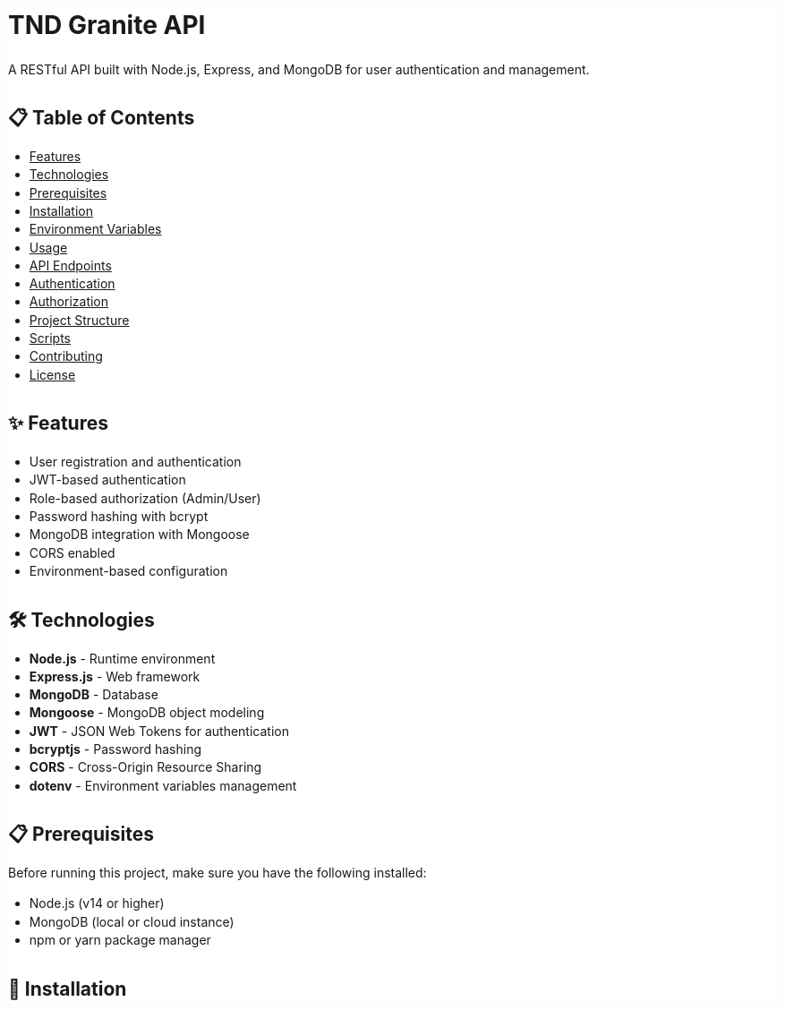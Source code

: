 # TND Granite API

A RESTful API built with Node.js, Express, and MongoDB for user authentication and management.

## 📋 Table of Contents

- [Features](#features)
- [Technologies](#technologies)
- [Prerequisites](#prerequisites)
- [Installation](#installation)
- [Environment Variables](#environment-variables)
- [Usage](#usage)
- [API Endpoints](#api-endpoints)
- [Authentication](#authentication)
- [Authorization](#authorization)
- [Project Structure](#project-structure)
- [Scripts](#scripts)
- [Contributing](#contributing)
- [License](#license)

## ✨ Features

- User registration and authentication
- JWT-based authentication
- Role-based authorization (Admin/User)
- Password hashing with bcrypt
- MongoDB integration with Mongoose
- CORS enabled
- Environment-based configuration

## 🛠 Technologies

- **Node.js** - Runtime environment
- **Express.js** - Web framework
- **MongoDB** - Database
- **Mongoose** - MongoDB object modeling
- **JWT** - JSON Web Tokens for authentication
- **bcryptjs** - Password hashing
- **CORS** - Cross-Origin Resource Sharing
- **dotenv** - Environment variables management

## 📋 Prerequisites

Before running this project, make sure you have the following installed:

- Node.js (v14 or higher)
- MongoDB (local or cloud instance)
- npm or yarn package manager

## 🚀 Installation
